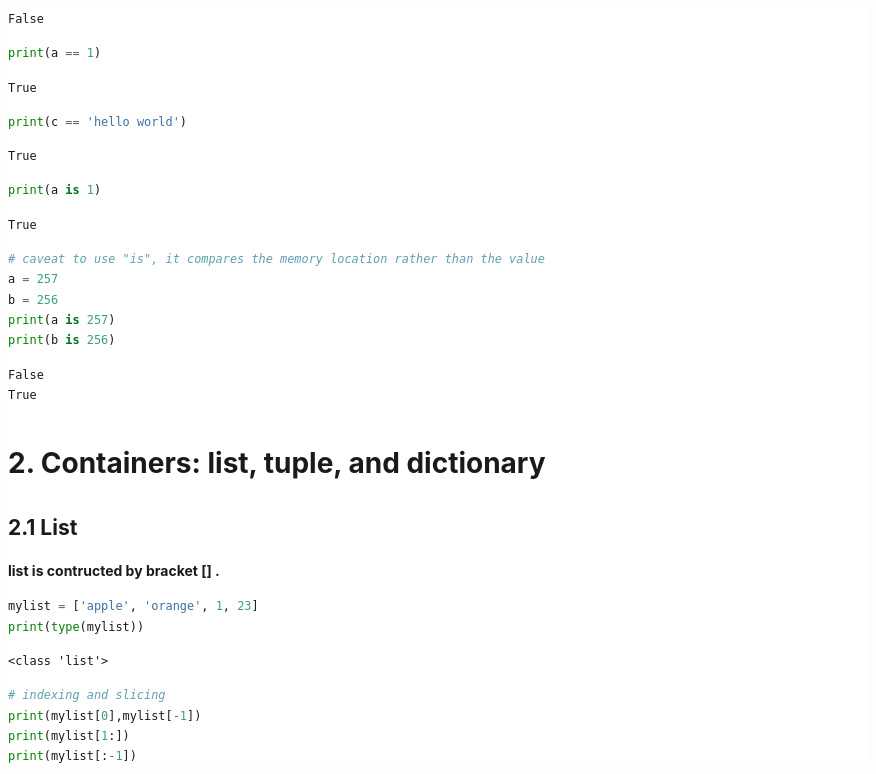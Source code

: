     False



```python
print(a == 1)
```

    True



```python
print(c == 'hello world')
```

    True



```python
print(a is 1)
```

    True



```python
# caveat to use "is", it compares the memory location rather than the value
a = 257
b = 256
print(a is 257)
print(b is 256)
```

    False
    True


# 2. Containers: list, tuple, and dictionary

## 2.1 List
**list is contructed by bracket [] .**


```python
mylist = ['apple', 'orange', 1, 23]
print(type(mylist))
```

    <class 'list'>



```python
# indexing and slicing
print(mylist[0],mylist[-1])
print(mylist[1:])
print(mylist[:-1])
```
